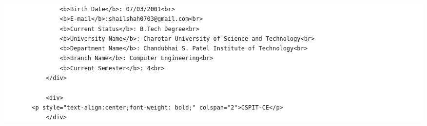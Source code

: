 					<b>Birth Date</b>: 07/03/2001<br>					
					<b>E-mail</b>:shailshah0703@gmail.com<br>
					<b>Current Status</b>: B.Tech Degree<br>
					<b>University Name</b>: Charotar University of Science and Technology<br>
					<b>Department Name</b>: Chandubhai S. Patel Institute of Technology<br>
					<b>Branch Name</b>: Computer Engineering<br>
					<b>Current Semester</b>: 4<br>	
				</div>
		
				<div>
			<p style="text-align:center;font-weight: bold;" colspan="2">CSPIT-CE</p>
				</div>
		
</body>
</html>
